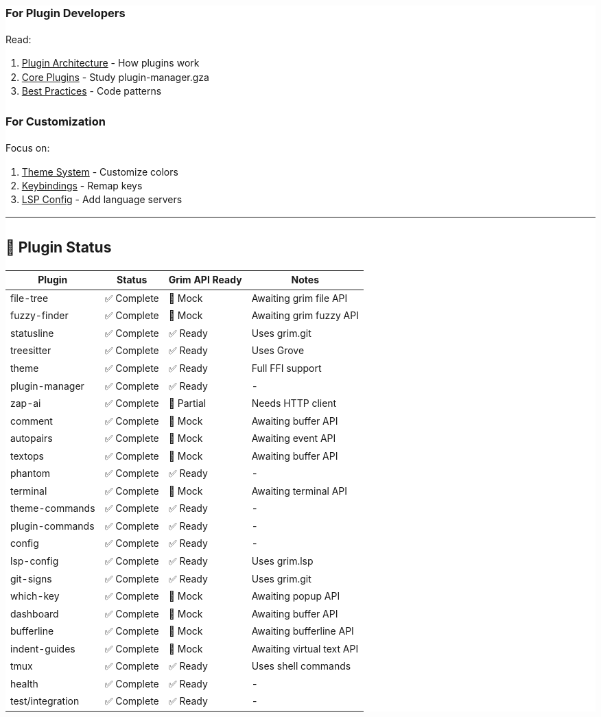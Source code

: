 ### For Plugin Developers
Read:
1. [Plugin Architecture](../plugin-development.md) - How plugins work
2. [Core Plugins](core.md) - Study plugin-manager.gza
3. [Best Practices](../best-practices.md) - Code patterns

### For Customization
Focus on:
1. [Theme System](core.md#theme) - Customize colors
2. [Keybindings](editor.md#keybindings) - Remap keys
3. [LSP Config](lsp.md) - Add language servers

---

## 🔌 Plugin Status

| Plugin | Status | Grim API Ready | Notes |
|--------|--------|----------------|-------|
| file-tree | ✅ Complete | 🚧 Mock | Awaiting grim file API |
| fuzzy-finder | ✅ Complete | 🚧 Mock | Awaiting grim fuzzy API |
| statusline | ✅ Complete | ✅ Ready | Uses grim.git |
| treesitter | ✅ Complete | ✅ Ready | Uses Grove |
| theme | ✅ Complete | ✅ Ready | Full FFI support |
| plugin-manager | ✅ Complete | ✅ Ready | - |
| zap-ai | ✅ Complete | 🚧 Partial | Needs HTTP client |
| comment | ✅ Complete | 🚧 Mock | Awaiting buffer API |
| autopairs | ✅ Complete | 🚧 Mock | Awaiting event API |
| textops | ✅ Complete | 🚧 Mock | Awaiting buffer API |
| phantom | ✅ Complete | ✅ Ready | - |
| terminal | ✅ Complete | 🚧 Mock | Awaiting terminal API |
| theme-commands | ✅ Complete | ✅ Ready | - |
| plugin-commands | ✅ Complete | ✅ Ready | - |
| config | ✅ Complete | ✅ Ready | - |
| lsp-config | ✅ Complete | ✅ Ready | Uses grim.lsp |
| git-signs | ✅ Complete | ✅ Ready | Uses grim.git |
| which-key | ✅ Complete | 🚧 Mock | Awaiting popup API |
| dashboard | ✅ Complete | 🚧 Mock | Awaiting buffer API |
| bufferline | ✅ Complete | 🚧 Mock | Awaiting bufferline API |
| indent-guides | ✅ Complete | 🚧 Mock | Awaiting virtual text API |
| tmux | ✅ Complete | ✅ Ready | Uses shell commands |
| health | ✅ Complete | ✅ Ready | - |
| test/integration | ✅ Complete | ✅ Ready | - |
